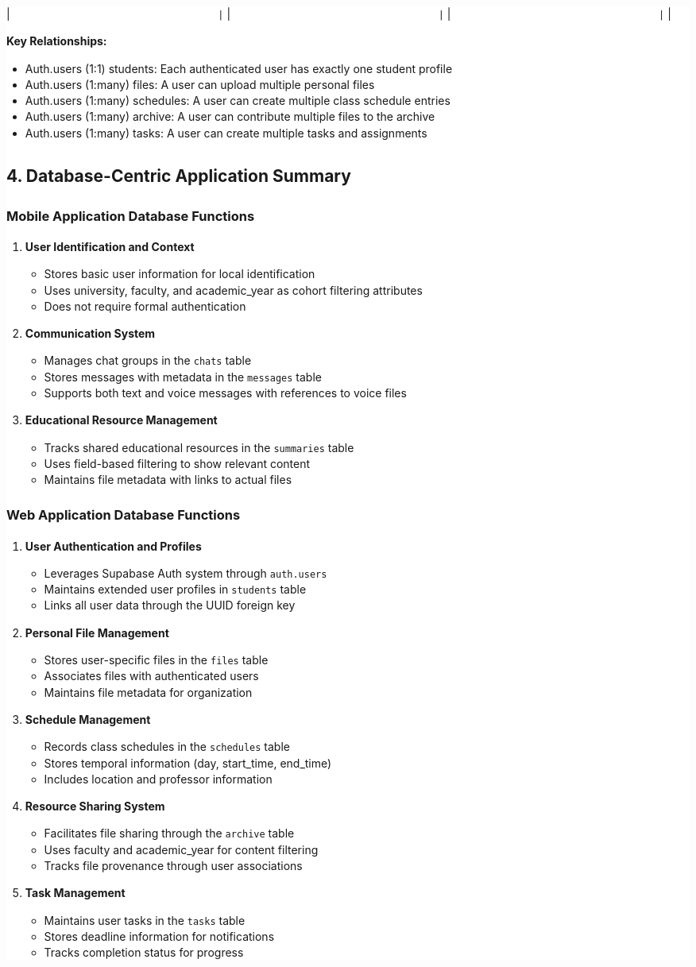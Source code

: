 | ```                                     | ```                                     | ```                                     | ```                                     | ```                                     | ```                                     |

**Key Relationships:**
- Auth.users (1:1) students: Each authenticated user has exactly one student profile
- Auth.users (1:many) files: A user can upload multiple personal files
- Auth.users (1:many) schedules: A user can create multiple class schedule entries
- Auth.users (1:many) archive: A user can contribute multiple files to the archive
- Auth.users (1:many) tasks: A user can create multiple tasks and assignments

## 4. Database-Centric Application Summary

### Mobile Application Database Functions

1. **User Identification and Context**
   - Stores basic user information for local identification
   - Uses university, faculty, and academic_year as cohort filtering attributes
   - Does not require formal authentication

2. **Communication System**
   - Manages chat groups in the `chats` table
   - Stores messages with metadata in the `messages` table
   - Supports both text and voice messages with references to voice files

3. **Educational Resource Management**
   - Tracks shared educational resources in the `summaries` table
   - Uses field-based filtering to show relevant content
   - Maintains file metadata with links to actual files

### Web Application Database Functions

1. **User Authentication and Profiles**
   - Leverages Supabase Auth system through `auth.users`
   - Maintains extended user profiles in `students` table
   - Links all user data through the UUID foreign key

2. **Personal File Management**
   - Stores user-specific files in the `files` table
   - Associates files with authenticated users
   - Maintains file metadata for organization

3. **Schedule Management**
   - Records class schedules in the `schedules` table 
   - Stores temporal information (day, start_time, end_time)
   - Includes location and professor information

4. **Resource Sharing System**
   - Facilitates file sharing through the `archive` table
   - Uses faculty and academic_year for content filtering
   - Tracks file provenance through user associations

5. **Task Management**
   - Maintains user tasks in the `tasks` table
   - Stores deadline information for notifications
   - Tracks completion status for progress
